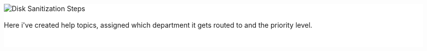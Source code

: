 <p>
  <img src="https://i.imgur.com/YAFG8hW.png" height="80%" width="80%" alt="Disk Sanitization Steps"/>
</p>
<p>
Here i've created help topics, assigned which department it gets routed to and the priority level.
</p>
<br />

